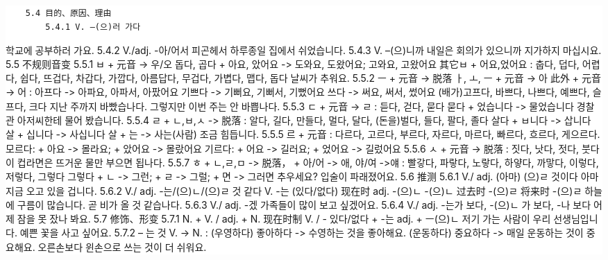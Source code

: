         5.4 目的、原因、理由
            5.4.1 V. –(으)러 가다
학교에 공부하러 가요.
            5.4.2 V./adj. -아/어서
피곤헤서 하루종일 집에서 쉬었습니다.
            5.4.3 V. –(으)니까
내일은 회의가 있으니까 지가하지 마십시요.
        5.5 不规则音变
            5.5.1 ㅂ + 元音 -> 우/오
돕다, 곱다 + 아요, 았어요 -> 도와요, 도왔어요; 고와요, 고왔어요
其它ㅂ + 어요,었어요
: 춥다, 덥다, 어렵다, 쉽다, 뜨겁다, 차갑다, 가깝다, 아름답다, 무겁다, 가볍다, 맵다, 돕다
날씨가 추워요.
            5.5.2 ㅡ + 元音 -> 脱落
ㅏ, ㅗ, ㅡ + 元音 -> 아
此外 + 元音 -> 어
: 아프다 -> 아파요, 아파서, 아팠어요
기쁘다 -> 기뻐요, 기뻐서, 기뻤어요
쓰다 -> 써요, 써서, 썼어요
(배가)고프다, 바쁘다, 나쁘다, 예쁘다, 슬프다, 크다
지난 주까지 바빴습나다. 그렇지만 이번 주는 안 바쁩나다.
            5.5.3 ㄷ + 元音 -> ㄹ
: 듣다, 걷다, 묻다
묻다 + 었습니다 -> 물었습니다
경찰관 아저씨한테 물어 봤습니다.
            5.5.4 ㄹ + ㄴ,ㅂ,ㅅ -> 脱落
: 알다, 길다, 만들다, 멀다, 달다, (돈을)벌다, 들다, 팔다, 졸다
살다 + ㅂ니다 -> 삽니다
살 + 십니다 -> 사십니다
살 + 는 -> 사는(사람)
조금 힘듭니다.
            5.5.5 르 + 元音
: 다르다, 고르다, 부르다, 자르다, 마르다, 빠르다, 흐르다, 게으르다.
모르다: + 아요 -> 몰라요; + 았어요 -> 몰랐어요
기르다: + 어요 -> 길러요; + 었어요 -> 길렀어요
            5.5.6 ㅅ + 元音 -> 脱落
: 짓다, 낫다, 젓다, 붓다
이 컵라면은 뜨거운 물만 부으면 됩나다.
            5.5.7 ㅎ + ㄴ,ㄹ,ㅁ -> 脱落， + 아/어 -> 애, 야/여 ->얘
: 빨갛다, 파랗다, 노랗다, 하얗다, 까맣다, 이렇다, 저렇다, 그렇다
그렇다 + ㄴ -> 그런; + ㄹ -> 그럴; + 면 -> 그러면
추우세요? 입술이 파래졌어요.
        5.6 推测
            5.6.1 V./ adj. (아마) (으)ㄹ 것이다
아마 지금 오고 있을 겁니다.
            5.6.2 V./ adj. -는/(으)ㄴ/(으)ㄹ 것 같다
V. -는 (있다/없다) 现在时 adj. -(으)ㄴ
	-(으)ㄴ			过去时
	-(으)ㄹ			将来时     -(으)ㄹ
하늘에 구름이 많습니다. 곧 비가 올 것 같습나다.
            5.6.3 V./ adj. -겠
가족들이 많이 보고 싶겠어요.
            5.6.4 V./ adj. -는가 보다, -(으)ㄴ 가 보다, -나 보다
어제 잠을 못 잤나 봐요.
        5.7 修饰、形变
            5.7.1 N. + V. / adj. + N. 现在时制
V. / - 있다/없다 + -는
adj. + ㅡ(으)ㄴ
저기 가는 사람이 우리 선생님입니다.
예쁜 꽃을 사고 싶어요.
            5.7.2 – 는 것 V. -> N.
: (우영하다) 좋아하다 -> 수영하는 것을 좋아해요.
(운동하다) 중요하다 -> 매일 운동하는 것이 중요해요.
오른손보다 윈손으로 쓰는 것이 더 쉬워요.